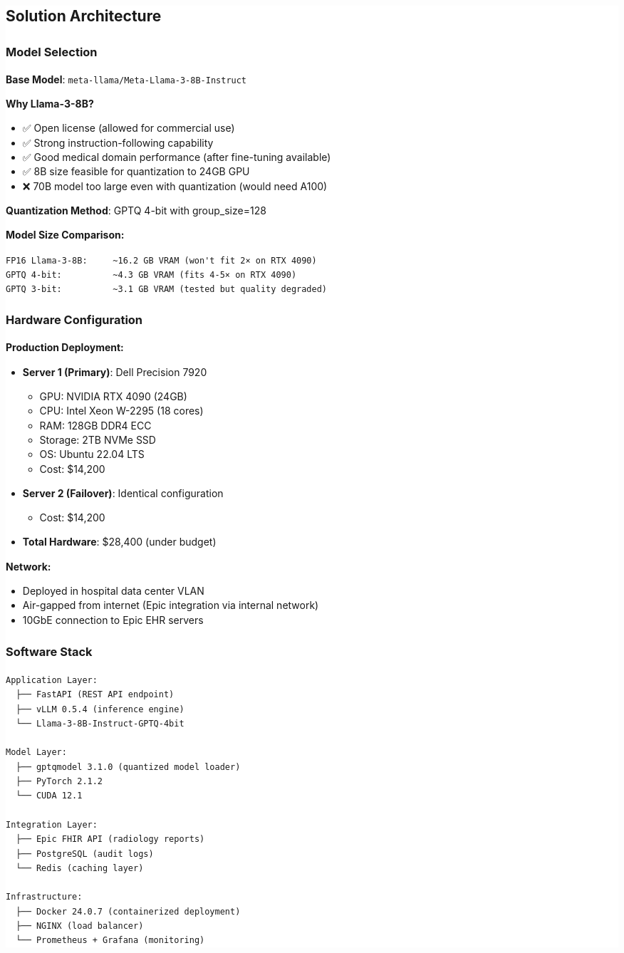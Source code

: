 ## Solution Architecture

### Model Selection

**Base Model**: `meta-llama/Meta-Llama-3-8B-Instruct`

**Why Llama-3-8B?**
- ✅ Open license (allowed for commercial use)
- ✅ Strong instruction-following capability
- ✅ Good medical domain performance (after fine-tuning available)
- ✅ 8B size feasible for quantization to 24GB GPU
- ❌ 70B model too large even with quantization (would need A100)

**Quantization Method**: GPTQ 4-bit with group_size=128

**Model Size Comparison:**
```
FP16 Llama-3-8B:     ~16.2 GB VRAM (won't fit 2× on RTX 4090)
GPTQ 4-bit:          ~4.3 GB VRAM (fits 4-5× on RTX 4090)
GPTQ 3-bit:          ~3.1 GB VRAM (tested but quality degraded)
```

### Hardware Configuration

**Production Deployment:**
- **Server 1 (Primary)**: Dell Precision 7920
  - GPU: NVIDIA RTX 4090 (24GB)
  - CPU: Intel Xeon W-2295 (18 cores)
  - RAM: 128GB DDR4 ECC
  - Storage: 2TB NVMe SSD
  - OS: Ubuntu 22.04 LTS
  - Cost: $14,200

- **Server 2 (Failover)**: Identical configuration
  - Cost: $14,200

- **Total Hardware**: $28,400 (under budget)

**Network:**
- Deployed in hospital data center VLAN
- Air-gapped from internet (Epic integration via internal network)
- 10GbE connection to Epic EHR servers

### Software Stack

```
Application Layer:
  ├── FastAPI (REST API endpoint)
  ├── vLLM 0.5.4 (inference engine)
  └── Llama-3-8B-Instruct-GPTQ-4bit

Model Layer:
  ├── gptqmodel 3.1.0 (quantized model loader)
  ├── PyTorch 2.1.2
  └── CUDA 12.1

Integration Layer:
  ├── Epic FHIR API (radiology reports)
  ├── PostgreSQL (audit logs)
  └── Redis (caching layer)

Infrastructure:
  ├── Docker 24.0.7 (containerized deployment)
  ├── NGINX (load balancer)
  └── Prometheus + Grafana (monitoring)
```
